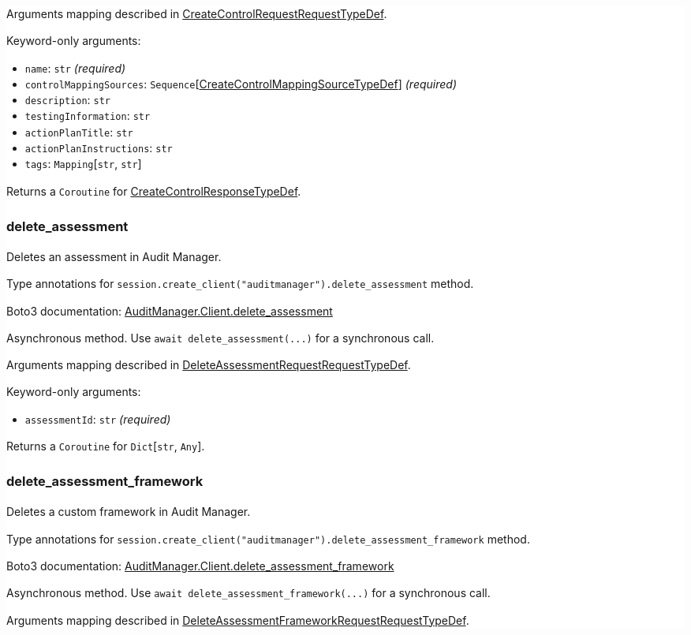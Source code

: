 Arguments mapping described in
[CreateControlRequestRequestTypeDef](./type_defs.md#createcontrolrequestrequesttypedef).

Keyword-only arguments:

- `name`: `str` *(required)*
- `controlMappingSources`:
  `Sequence`\[[CreateControlMappingSourceTypeDef](./type_defs.md#createcontrolmappingsourcetypedef)\]
  *(required)*
- `description`: `str`
- `testingInformation`: `str`
- `actionPlanTitle`: `str`
- `actionPlanInstructions`: `str`
- `tags`: `Mapping`\[`str`, `str`\]

Returns a `Coroutine` for
[CreateControlResponseTypeDef](./type_defs.md#createcontrolresponsetypedef).

<a id="delete_assessment"></a>

### delete_assessment

Deletes an assessment in Audit Manager.

Type annotations for `session.create_client("auditmanager").delete_assessment`
method.

Boto3 documentation:
[AuditManager.Client.delete_assessment](https://boto3.amazonaws.com/v1/documentation/api/latest/reference/services/auditmanager.html#AuditManager.Client.delete_assessment)

Asynchronous method. Use `await delete_assessment(...)` for a synchronous call.

Arguments mapping described in
[DeleteAssessmentRequestRequestTypeDef](./type_defs.md#deleteassessmentrequestrequesttypedef).

Keyword-only arguments:

- `assessmentId`: `str` *(required)*

Returns a `Coroutine` for `Dict`\[`str`, `Any`\].

<a id="delete_assessment_framework"></a>

### delete_assessment_framework

Deletes a custom framework in Audit Manager.

Type annotations for
`session.create_client("auditmanager").delete_assessment_framework` method.

Boto3 documentation:
[AuditManager.Client.delete_assessment_framework](https://boto3.amazonaws.com/v1/documentation/api/latest/reference/services/auditmanager.html#AuditManager.Client.delete_assessment_framework)

Asynchronous method. Use `await delete_assessment_framework(...)` for a
synchronous call.

Arguments mapping described in
[DeleteAssessmentFrameworkRequestRequestTypeDef](./type_defs.md#deleteassessmentframeworkrequestrequesttypedef).
